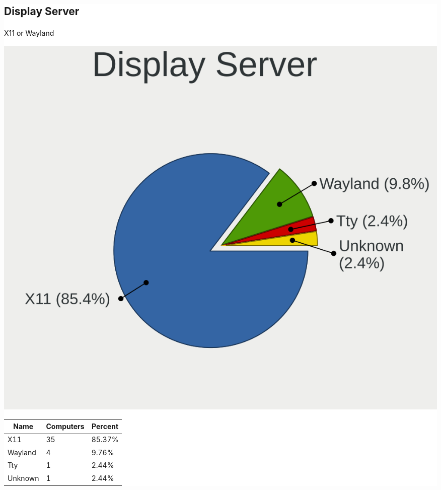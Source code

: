 Display Server
--------------

X11 or Wayland

![Display Server](./All/images/pie_chart/os_display_server.svg)


| Name    | Computers | Percent |
|---------|-----------|---------|
| X11     | 35        | 85.37%  |
| Wayland | 4         | 9.76%   |
| Tty     | 1         | 2.44%   |
| Unknown | 1         | 2.44%   |

